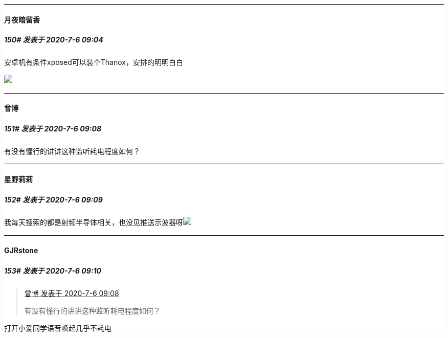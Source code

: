 



-----

####  月夜暗留香  
##### 150#       发表于 2020-7-6 09:04




安卓机有条件xposed可以装个Thanox，安排的明明白白

<img src="https://p.sda1.dev/0/33a8e1a2329a2cda9c1f74bf933301bc/IMG_745CE3563D93B0F2A59266F50721EE34.png" referrerpolicy="no-referrer">








-----

####  曾博  
##### 151#       发表于 2020-7-6 09:08




有没有懂行的讲讲这种监听耗电程度如何？







-----

####  星野莉莉  
##### 152#       发表于 2020-7-6 09:09




我每天搜索的都是射频半导体相关，也没见推送示波器呀<img src="https://static.saraba1st.com/image/smiley/face2017/066.png" referrerpolicy="no-referrer">







-----

####  GJRstone  
##### 153#       发表于 2020-7-6 09:10



<blockquote><a href="httphttps://bbs.saraba1st.com/2b/forum.php?mod=redirect&amp;goto=findpost&amp;pid=48085548&amp;ptid=1945994" target="_blank">曾博 发表于 2020-7-6 09:08</a>

有没有懂行的讲讲这种监听耗电程度如何？</blockquote>
打开小爱同学语音唤起几乎不耗电
